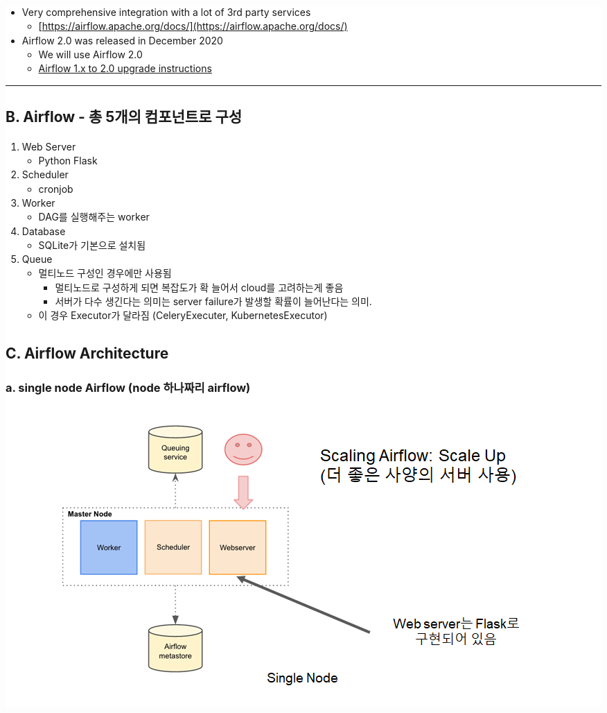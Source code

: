 - Very comprehensive integration with a lot of 3rd party services
	- [https://airflow.apache.org/docs/](https://airflow.apache.org/docs/)
- Airflow 2.0 was released in December 2020
	- We will use Airflow 2.0
	- [Airflow 1.x to 2.0 upgrade instructions](https://airflow.apache.org/docs/apache-airflow/stable/upgrading-to-2.html)

---

## B. Airflow - 총 5개의 컴포넌트로 구성

1. Web Server
	- Python Flask
2. Scheduler
	- cronjob
3. Worker
	- DAG를 실행해주는 worker
4. Database
	- SQLite가 기본으로 설치됨
5. Queue
	- 멀티노드 구성인 경우에만 사용됨
		- 멀티노드로 구성하게 되면 복잡도가 확 늘어서 cloud를 고려하는게 좋음
		- 서버가 다수 생긴다는 의미는 server failure가 발생할 확률이 늘어난다는 의미.
	- 이 경우 Executor가 달라짐 (CeleryExecuter, KubernetesExecutor)

## C. Airflow Architecture

### a. single node Airflow (node 하나짜리 airflow)

![](/bin/DE7_image/DE7_7_3.png)
